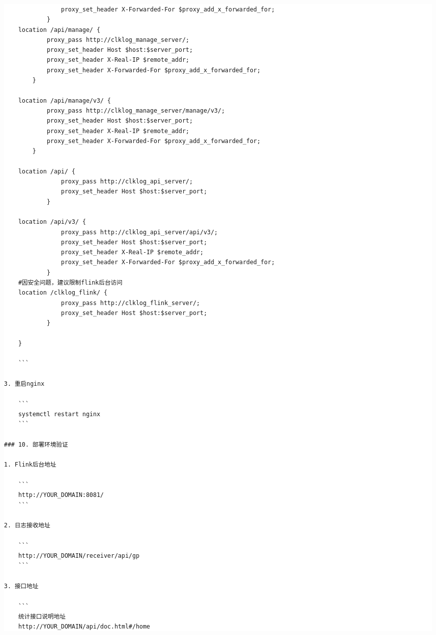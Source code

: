 ```
                proxy_set_header X-Forwarded-For $proxy_add_x_forwarded_for;
            }
    location /api/manage/ {
            proxy_pass http://clklog_manage_server/;
            proxy_set_header Host $host:$server_port;
            proxy_set_header X-Real-IP $remote_addr;
            proxy_set_header X-Forwarded-For $proxy_add_x_forwarded_for;
        }

    location /api/manage/v3/ {
            proxy_pass http://clklog_manage_server/manage/v3/;
            proxy_set_header Host $host:$server_port;
            proxy_set_header X-Real-IP $remote_addr;
            proxy_set_header X-Forwarded-For $proxy_add_x_forwarded_for;
        }

    location /api/ {
                proxy_pass http://clklog_api_server/;
                proxy_set_header Host $host:$server_port;
            }

    location /api/v3/ {
                proxy_pass http://clklog_api_server/api/v3/;
                proxy_set_header Host $host:$server_port;
                proxy_set_header X-Real-IP $remote_addr;
                proxy_set_header X-Forwarded-For $proxy_add_x_forwarded_for;
            }
    #因安全问题，建议限制flink后台访问
    location /clklog_flink/ {
                proxy_pass http://clklog_flink_server/;
                proxy_set_header Host $host:$server_port;
            }

    }

    ```

3. 重启nginx

    ```
    systemctl restart nginx
    ```

### 10. 部署环境验证

1. Flink后台地址

    ```
    http://YOUR_DOMAIN:8081/
    ```

2. 日志接收地址

    ```
    http://YOUR_DOMAIN/receiver/api/gp
    ```

3. 接口地址

    ```
    统计接口说明地址
    http://YOUR_DOMAIN/api/doc.html#/home

```